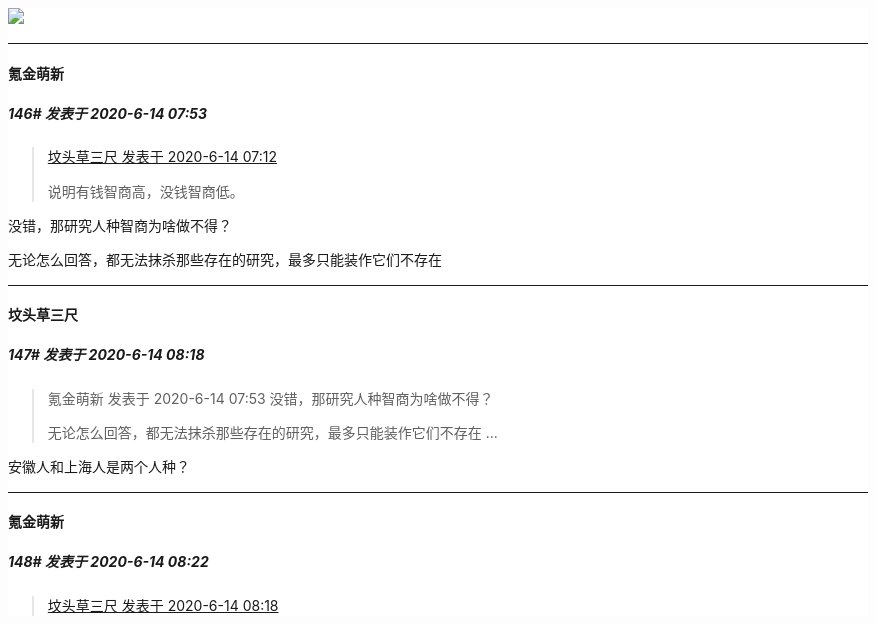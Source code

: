 






<img src="https://img.saraba1st.com/forum/202006/14/071202ssmsbmczzae22rxx.jpg" referrerpolicy="no-referrer">












-----

####  氪金萌新  
##### 146#       发表于 2020-6-14 07:53



<blockquote><a href="httphttps://bbs.saraba1st.com/2b/forum.php?mod=redirect&amp;goto=findpost&amp;pid=47796801&amp;ptid=1941085" target="_blank">坟头草三尺 发表于 2020-6-14 07:12</a>

说明有钱智商高，没钱智商低。</blockquote>
没错，那研究人种智商为啥做不得？

无论怎么回答，都无法抹杀那些存在的研究，最多只能装作它们不存在







-----

####  坟头草三尺  
##### 147#       发表于 2020-6-14 08:18



<blockquote>氪金萌新 发表于 2020-6-14 07:53
没错，那研究人种智商为啥做不得？

无论怎么回答，都无法抹杀那些存在的研究，最多只能装作它们不存在 ...</blockquote>
安徽人和上海人是两个人种？







-----

####  氪金萌新  
##### 148#       发表于 2020-6-14 08:22



<blockquote><a href="httphttps://bbs.saraba1st.com/2b/forum.php?mod=redirect&amp;goto=findpost&amp;pid=47797037&amp;ptid=1941085" target="_blank">坟头草三尺 发表于 2020-6-14 08:18</a>
